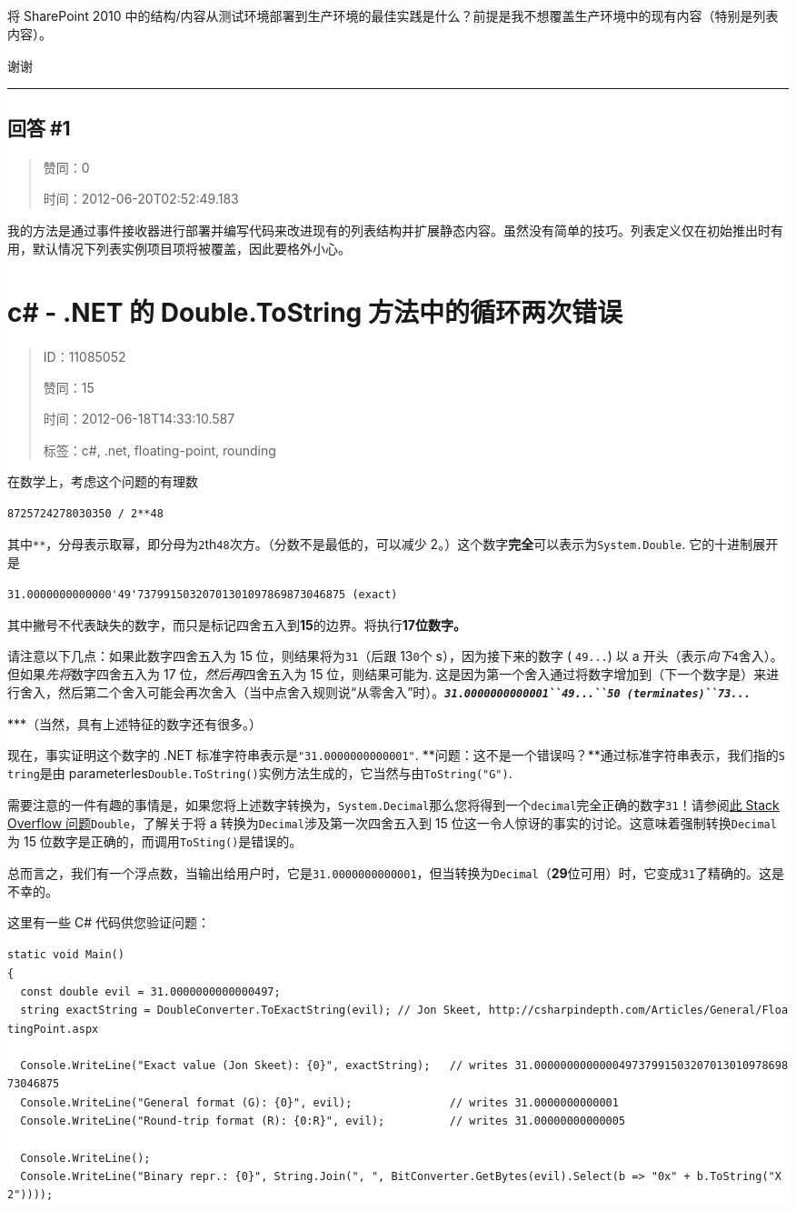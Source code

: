 将 SharePoint 2010 中的结构/内容从测试环境部署到生产环境的最佳实践是什么？前提是我不想覆盖生产环境中的现有内容（特别是列表内容）。

谢谢

* * *

## 回答 #1

> 赞同：0
> 
> 时间：2012-06-20T02:52:49.183

我的方法是通过事件接收器进行部署并编写代码来改进现有的列表结构并扩展静态内容。虽然没有简单的技巧。列表定义仅在初始推出时有用，默认情况下列表实例项目项将被覆盖，因此要格外小心。

# c# - .NET 的 Double.ToString 方法中的循环两次错误

> ID：11085052
> 
> 赞同：15
> 
> 时间：2012-06-18T14:33:10.587
> 
> 标签：c#, .net, floating-point, rounding

在数学上，考虑这个问题的有理数

```
8725724278030350 / 2**48 
```

其中`**`，分母表示取幂，即分母为`2`th`48`次方。（分数不是最低的，可以减少 2。）这个数字**完全**可以表示为`System.Double`. 它的十进制展开是

```
31.0000000000000'49'73799150320701301097869873046875 (exact) 
```

其中撇号不代表缺失的数字，而只是标记四舍五入到**15**的边界。将执行**17位数字。**

请注意以下几点：如果此数字四舍五入为 15 位，则结果将为`31`（后跟 13`0`个 s），因为接下来的数字 ( `49...`) 以 a 开头（表示*向下*`4`舍入）。但如果*先将*数字四舍五入为 17 位，*然后再*四舍五入为 15 位，则结果可能为. 这是因为第一个舍入通过将数字增加到（下一个数字是）来进行舍入，然后第二个舍入可能会再次舍入（当中点舍入规则说“从零舍入”时）。***`31.0000000000001``49...``50 (terminates)``73...`***

 ***（当然，具有上述特征的数字还有很多。）

现在，事实证明这个数字的 .NET 标准字符串表示是`"31.0000000000001"`. **问题：这不是一个错误吗？**通过标准字符串表示，我们指的`String`是由 parameterles`Double.ToString()`实例方法生成的，它当然与由`ToString("G")`.

需要注意的一件有趣的事情是，如果您将上述数字转换为，`System.Decimal`那么您将得到一个`decimal`完全正确的数字`31`！请参阅[此 Stack Overflow 问题](https://stackoverflow.com/questions/7453900/)`Double`，了解关于将 a 转换为`Decimal`涉及第一次四舍五入到 15 位这一令人惊讶的事实的讨论。这意味着强制转换`Decimal`为 15 位数字是正确的，而调用`ToSting()`是错误的。

总而言之，我们有一个浮点数，当输出给用户时，它是`31.0000000000001`，但当转换为`Decimal`（**29**位可用）时，它变成`31`了精确的。这是不幸的。

这里有一些 C# 代码供您验证问题：

```
static void Main()
{
  const double evil = 31.0000000000000497;
  string exactString = DoubleConverter.ToExactString(evil); // Jon Skeet, http://csharpindepth.com/Articles/General/FloatingPoint.aspx 

  Console.WriteLine("Exact value (Jon Skeet): {0}", exactString);   // writes 31.00000000000004973799150320701301097869873046875
  Console.WriteLine("General format (G): {0}", evil);               // writes 31.0000000000001
  Console.WriteLine("Round-trip format (R): {0:R}", evil);          // writes 31.00000000000005

  Console.WriteLine();
  Console.WriteLine("Binary repr.: {0}", String.Join(", ", BitConverter.GetBytes(evil).Select(b => "0x" + b.ToString("X2"))));
```